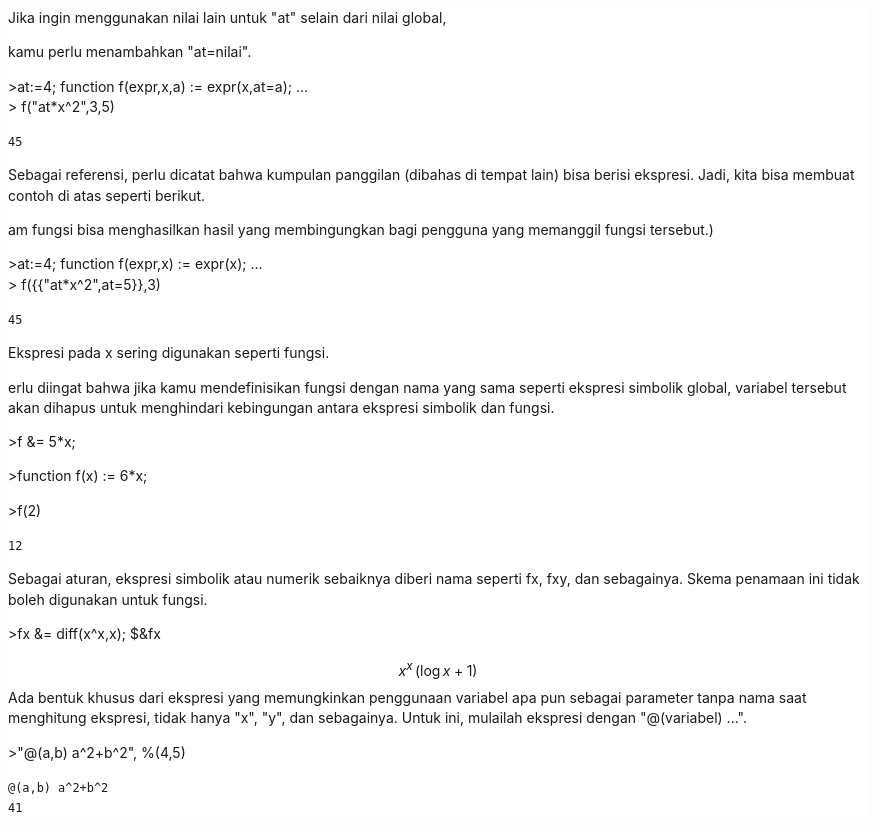 Jika ingin menggunakan nilai lain untuk "at" selain dari nilai global,


kamu perlu menambahkan "at=nilai".


\>at:=4; function f(expr,x,a) := expr(x,at=a); ...  
\>   f("at\*x^2",3,5)


    45

Sebagai referensi, perlu dicatat bahwa kumpulan panggilan (dibahas di
tempat lain) bisa berisi ekspresi. Jadi, kita bisa membuat contoh di
atas seperti berikut.


am fungsi bisa menghasilkan hasil yang membingungkan bagi pengguna
yang memanggil fungsi tersebut.)


\>at:=4; function f(expr,x) := expr(x); ...  
\>   f({{"at\*x^2",at=5}},3)


    45

Ekspresi pada x sering digunakan seperti fungsi.


erlu diingat bahwa jika kamu mendefinisikan fungsi dengan nama yang
sama seperti ekspresi simbolik global, variabel tersebut akan dihapus
untuk menghindari kebingungan antara ekspresi simbolik dan fungsi.


\>f &= 5\*x;

\>function f(x) := 6\*x;

\>f(2)


    12

Sebagai aturan, ekspresi simbolik atau numerik sebaiknya diberi nama
seperti fx, fxy, dan sebagainya. Skema penamaan ini tidak boleh
digunakan untuk fungsi.


\>fx &= diff(x^x,x); $&fx


$$x^{x}\,\left(\log x+1\right)$$Ada bentuk khusus dari ekspresi yang memungkinkan penggunaan variabel
apa pun sebagai parameter tanpa nama saat menghitung ekspresi, tidak
hanya "x", "y", dan sebagainya. Untuk ini, mulailah ekspresi dengan
"@(variabel) ...".


\>"@(a,b) a^2+b^2", %(4,5)


    @(a,b) a^2+b^2
    41
